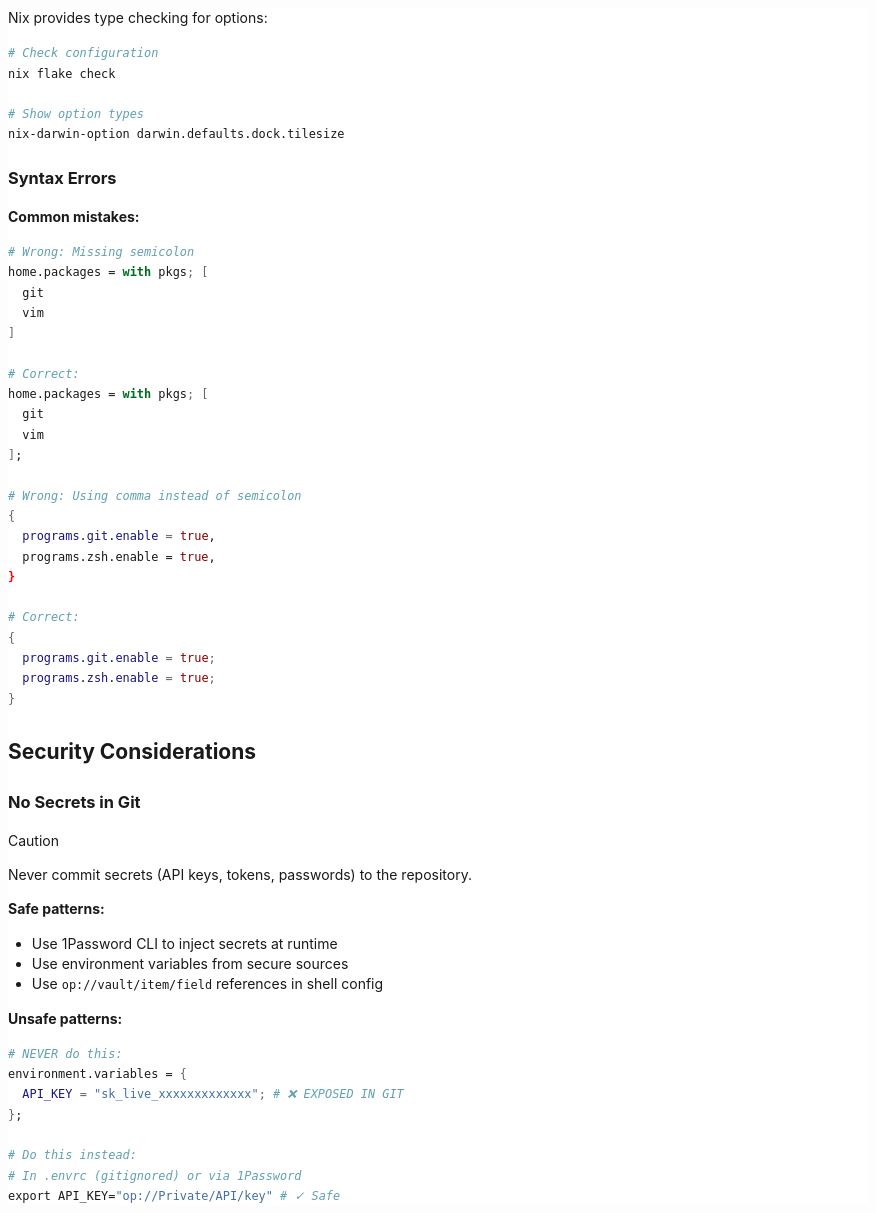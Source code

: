 Nix provides type checking for options:
```bash
# Check configuration
nix flake check

# Show option types
nix-darwin-option darwin.defaults.dock.tilesize
```

### Syntax Errors

**Common mistakes:**
```nix
# Wrong: Missing semicolon
home.packages = with pkgs; [
  git
  vim
]

# Correct:
home.packages = with pkgs; [
  git
  vim
];

# Wrong: Using comma instead of semicolon
{
  programs.git.enable = true,
  programs.zsh.enable = true,
}

# Correct:
{
  programs.git.enable = true;
  programs.zsh.enable = true;
}
```

## Security Considerations

### No Secrets in Git

> [!CAUTION]
> Never commit secrets (API keys, tokens, passwords) to the repository.

**Safe patterns:**
- Use 1Password CLI to inject secrets at runtime
- Use environment variables from secure sources
- Use `op://vault/item/field` references in shell config

**Unsafe patterns:**
```nix
# NEVER do this:
environment.variables = {
  API_KEY = "sk_live_xxxxxxxxxxxxx"; # ❌ EXPOSED IN GIT
};

# Do this instead:
# In .envrc (gitignored) or via 1Password
export API_KEY="op://Private/API/key" # ✓ Safe
```
